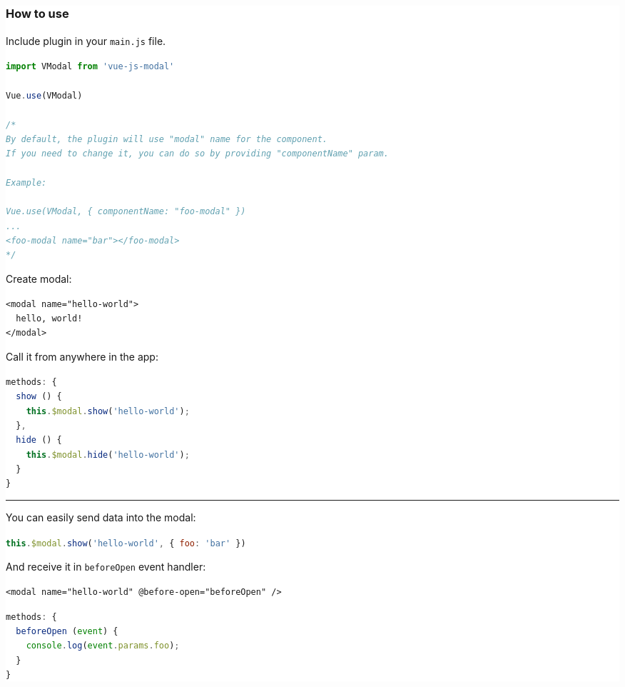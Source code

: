 ### How to use

Include plugin in your `main.js` file.

```javascript
import VModal from 'vue-js-modal'

Vue.use(VModal)

/*
By default, the plugin will use "modal" name for the component.
If you need to change it, you can do so by providing "componentName" param.

Example:

Vue.use(VModal, { componentName: "foo-modal" })
...
<foo-modal name="bar"></foo-modal>
*/
```

Create modal:

```vue
<modal name="hello-world">
  hello, world!
</modal>
```
Call it from anywhere in the app:

```javascript
methods: {
  show () {
    this.$modal.show('hello-world');
  },
  hide () {
    this.$modal.hide('hello-world');
  }
}
```
---

You can easily send data into the modal:

```javascript
this.$modal.show('hello-world', { foo: 'bar' })
```

And receive it in `beforeOpen` event handler:

```vue
<modal name="hello-world" @before-open="beforeOpen" />
```
```javascript
methods: {
  beforeOpen (event) {
    console.log(event.params.foo);
  }
}
```
